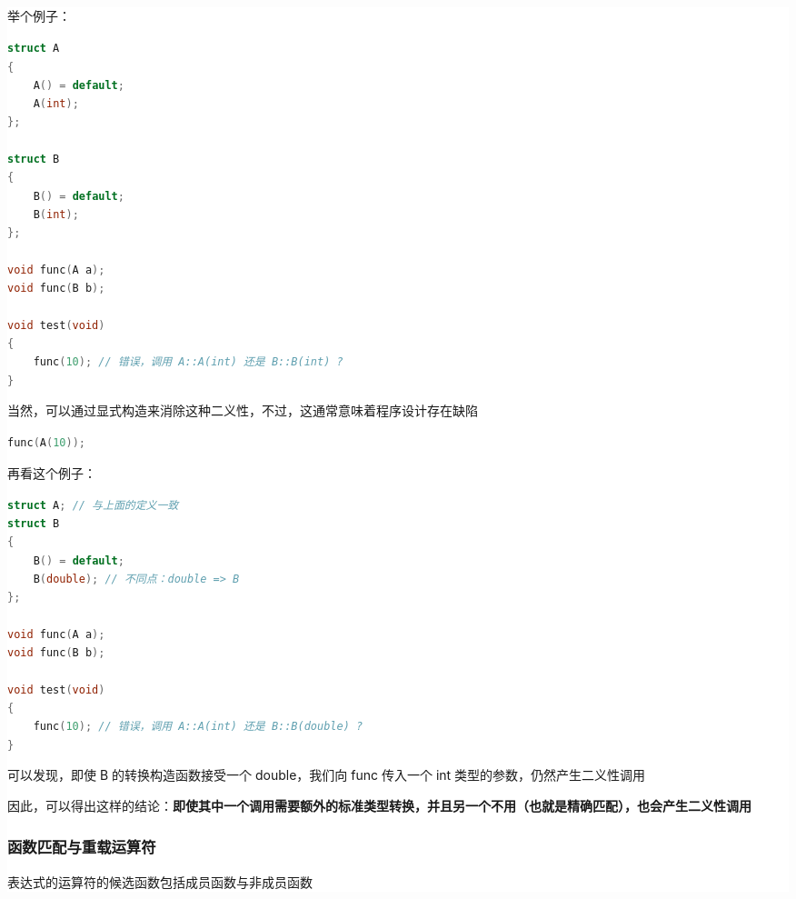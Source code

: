 举个例子：

```cpp
struct A
{
    A() = default;
    A(int);
};

struct B
{
    B() = default;
    B(int);
};

void func(A a);
void func(B b);

void test(void)
{
    func(10); // 错误，调用 A::A(int) 还是 B::B(int) ?   
}
```

当然，可以通过显式构造来消除这种二义性，不过，这通常意味着程序设计存在缺陷

```cpp
func(A(10));
```

再看这个例子：

```cpp
struct A; // 与上面的定义一致
struct B
{
    B() = default;
    B(double); // 不同点：double => B
};

void func(A a);
void func(B b);

void test(void)
{
    func(10); // 错误，调用 A::A(int) 还是 B::B(double) ?   
}
```

可以发现，即使 B 的转换构造函数接受一个 double，我们向 func 传入一个 int 类型的参数，仍然产生二义性调用

因此，可以得出这样的结论：**即使其中一个调用需要额外的标准类型转换，并且另一个不用（也就是精确匹配），也会产生二义性调用**

### 函数匹配与重载运算符

表达式的运算符的候选函数包括成员函数与非成员函数
